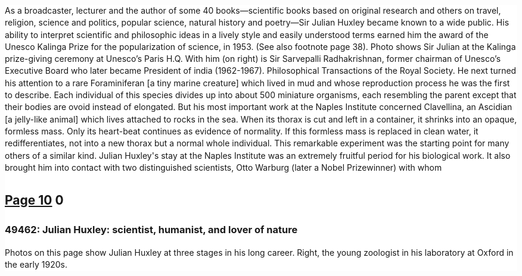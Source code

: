 As a broadcaster, lecturer and the author of some 40 books—scientific books based on original 
research and others on travel, religion, science and politics, popular science, natural history 
and poetry—Sir Julian Huxley became known to a wide public. His ability to interpret scientific 
and philosophic ideas in a lively style and easily understood terms earned him the award of 
the Unesco Kalinga Prize for the popularization of science, in 1953. (See also footnote 
page 38). Photo shows Sir Julian at the Kalinga prize-giving ceremony at Unesco’s 
Paris H.Q. With him (on right) is Sir Sarvepalli Radhakrishnan, former 
chairman of Unesco’s Executive Board who later became President of india (1962-1967). 
Philosophical Transactions of the Royal 
Society. He next turned his attention 
to a rare Foraminiferan [a tiny marine 
creature] which lived in mud and whose 
reproduction process he was the first 
to describe. Each individual of this 
species divides up into about 500 
miniature organisms, each resembling 
the parent except that their bodies 
are ovoid instead of elongated. 
But his most important work at the 
Naples Institute concerned Clavellina, 
an Ascidian [a jelly-like animal] which 
lives attached to rocks in the sea. 
When its thorax is cut and left in a 
container, it shrinks into an opaque, 
formless mass. Only its heart-beat 
continues as evidence of normality. If 
this formless mass is replaced in clean 
water, it redifferentiates, not into a 
new thorax but a normal whole 
individual. This remarkable experiment 
was the starting point for many others 
of a similar kind. 
Julian Huxley's stay at the Naples 
Institute was an extremely fruitful 
period for his biological work. It also 
brought him into contact with two 
distinguished scientists, Otto Warburg 
(later a Nobel Prizewinner) with whom

## [Page 10](https://demo.humlab.umu.se/courier/074820engo.pdf#page=10) 0

### 49462: Julian Huxley: scientist, humanist, and lover of nature

Photos on this page show 
Julian Huxley at three 
stages in his long career. 
Right, the young zoologist 
in his laboratory at Oxford 
in the early 1920s. 
  